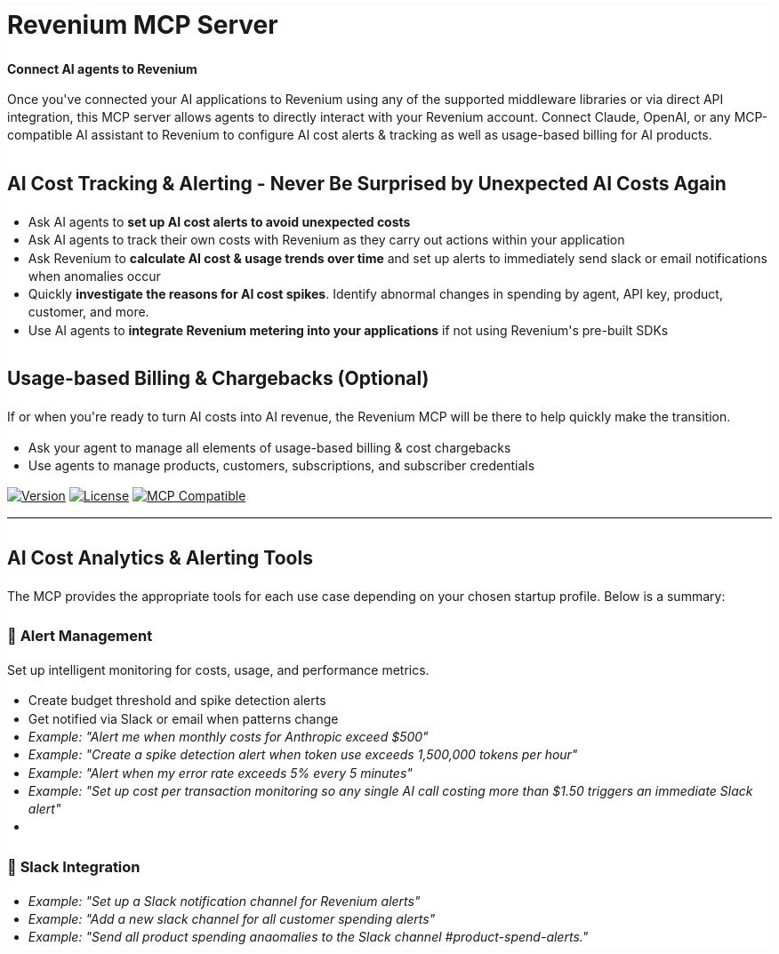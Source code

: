 # Revenium MCP Server

**Connect AI agents to Revenium**

Once you've connected your AI applications to Revenium using any of the supported middleware libraries or via direct API integration, this MCP server allows agents to directly interact with your Revenium account.  Connect Claude, OpenAI, or any MCP-compatible AI assistant to Revenium to configure AI cost alerts & tracking as well as usage-based billing for AI products.

## AI Cost Tracking & Alerting - **Never Be Surprised by Unexpected AI Costs Again**
- Ask AI agents to **set up AI cost alerts to avoid unexpected costs**
- Ask AI agents to track their own costs with Revenium as they carry out actions within your application
- Ask Revenium to **calculate AI cost & usage trends over time** and set up alerts to immediately send slack or email notifications when anomalies occur
- Quickly **investigate the reasons for AI cost spikes**. Identify abnormal changes in spending by agent, API key, product, customer, and more.
- Use AI agents to **integrate Revenium metering into your applications** if not using Revenium's pre-built SDKs

## Usage-based Billing & Chargebacks (Optional)
If or when you're ready to turn AI costs into AI revenue, the Revenium MCP will be there to help quickly make the transition.

- Ask your agent to manage all elements of usage-based billing & cost chargebacks
- Use agents to manage products, customers, subscriptions, and subscriber credentials

[![Version](https://img.shields.io/badge/version-0.1.9-blue)](https://github.com/revenium/revenium-mcp)
[![License](https://img.shields.io/badge/license-MIT-green)](LICENSE)
[![MCP Compatible](https://img.shields.io/badge/MCP-Compatible-purple)](https://modelcontextprotocol.io)

---

## AI Cost Analytics & Alerting Tools

The MCP provides the appropriate tools for each use case depending on your chosen startup profile. Below is a summary:

### 🚨 **Alert Management**
Set up intelligent monitoring for costs, usage, and performance metrics.
- Create budget threshold and spike detection alerts 
- Get notified via Slack or email when patterns change
- *Example: "Alert me when monthly costs for Anthropic exceed $500"*
- *Example: "Create a spike detection alert when token use exceeds 1,500,000 tokens per hour"*
- *Example: "Alert when my error rate exceeds 5% every 5 minutes"*
- *Example: "Set up cost per transaction monitoring so any single AI call costing more than $1.50 triggers an immediate Slack alert"*
- 
### 📱 **Slack Integration**
- *Example: "Set up a Slack notification channel for Revenium alerts"*
- *Example: "Add a new slack channel for all customer spending alerts"*
- *Example: "Send all product spending anaomalies to the Slack channel #product-spend-alerts."*
